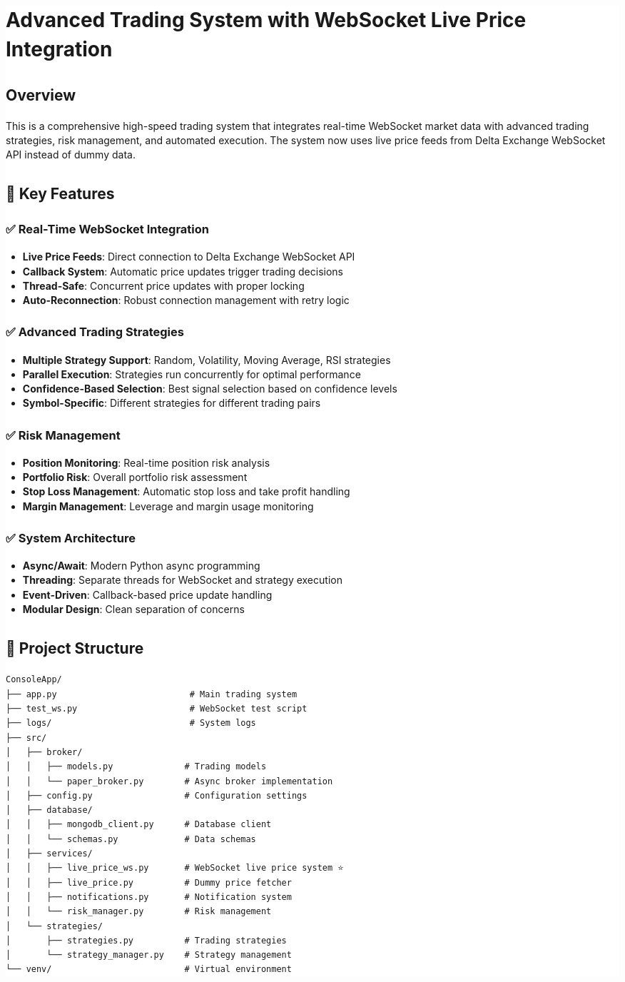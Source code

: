 # Advanced Trading System with WebSocket Live Price Integration

## Overview
This is a comprehensive high-speed trading system that integrates real-time WebSocket market data with advanced trading strategies, risk management, and automated execution. The system now uses live price feeds from Delta Exchange WebSocket API instead of dummy data.

## 🚀 Key Features

### ✅ Real-Time WebSocket Integration
- **Live Price Feeds**: Direct connection to Delta Exchange WebSocket API
- **Callback System**: Automatic price updates trigger trading decisions
- **Thread-Safe**: Concurrent price updates with proper locking
- **Auto-Reconnection**: Robust connection management with retry logic

### ✅ Advanced Trading Strategies
- **Multiple Strategy Support**: Random, Volatility, Moving Average, RSI strategies
- **Parallel Execution**: Strategies run concurrently for optimal performance
- **Confidence-Based Selection**: Best signal selection based on confidence levels
- **Symbol-Specific**: Different strategies for different trading pairs

### ✅ Risk Management
- **Position Monitoring**: Real-time position risk analysis
- **Portfolio Risk**: Overall portfolio risk assessment
- **Stop Loss Management**: Automatic stop loss and take profit handling
- **Margin Management**: Leverage and margin usage monitoring

### ✅ System Architecture
- **Async/Await**: Modern Python async programming
- **Threading**: Separate threads for WebSocket and strategy execution
- **Event-Driven**: Callback-based price update handling
- **Modular Design**: Clean separation of concerns

## 📁 Project Structure

```
ConsoleApp/
├── app.py                          # Main trading system
├── test_ws.py                      # WebSocket test script
├── logs/                           # System logs
├── src/
│   ├── broker/
│   │   ├── models.py              # Trading models
│   │   └── paper_broker.py        # Async broker implementation
│   ├── config.py                  # Configuration settings
│   ├── database/
│   │   ├── mongodb_client.py      # Database client
│   │   └── schemas.py             # Data schemas
│   ├── services/
│   │   ├── live_price_ws.py       # WebSocket live price system ⭐
│   │   ├── live_price.py          # Dummy price fetcher
│   │   ├── notifications.py       # Notification system
│   │   └── risk_manager.py        # Risk management
│   └── strategies/
│       ├── strategies.py          # Trading strategies
│       └── strategy_manager.py    # Strategy management
└── venv/                          # Virtual environment
```
